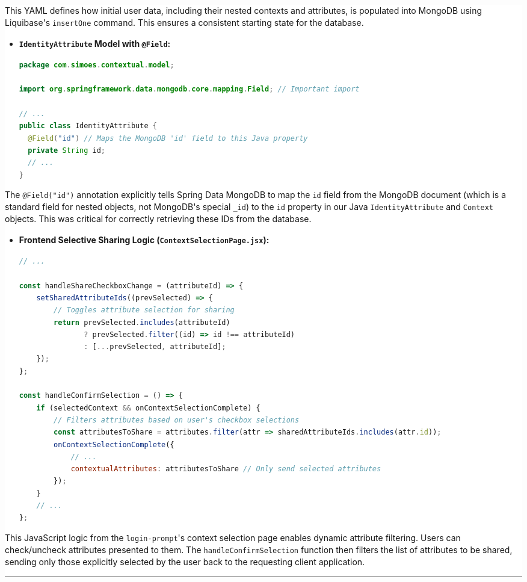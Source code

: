 This YAML defines how initial user data, including their nested contexts and attributes, is
populated into MongoDB using Liquibase's `insertOne` command. This ensures a consistent starting state for the
database.

* **`IdentityAttribute` Model with `@Field`:**

    ```java
    package com.simoes.contextual.model;

    import org.springframework.data.mongodb.core.mapping.Field; // Important import

    // ...
    public class IdentityAttribute {
      @Field("id") // Maps the MongoDB 'id' field to this Java property
      private String id;
      // ...
    }
    ```

The `@Field("id")` annotation explicitly tells Spring Data MongoDB to map the `id` field from the
MongoDB document (which is a standard field for nested objects, not MongoDB's special `_id`) to the `id` property
in our Java `IdentityAttribute` and `Context` objects. This was critical for correctly retrieving these IDs from
the database.

* **Frontend Selective Sharing Logic (`ContextSelectionPage.jsx`):**

    ```javascript
    // ...

    const handleShareCheckboxChange = (attributeId) => {
        setSharedAttributeIds((prevSelected) => {
            // Toggles attribute selection for sharing
            return prevSelected.includes(attributeId)
                   ? prevSelected.filter((id) => id !== attributeId)
                   : [...prevSelected, attributeId];
        });
    };

    const handleConfirmSelection = () => {
        if (selectedContext && onContextSelectionComplete) {
            // Filters attributes based on user's checkbox selections
            const attributesToShare = attributes.filter(attr => sharedAttributeIds.includes(attr.id));
            onContextSelectionComplete({
                // ...
                contextualAttributes: attributesToShare // Only send selected attributes
            });
        }
        // ...
    };
    ```

This JavaScript logic from the `login-prompt`'s context selection page enables dynamic attribute
filtering. Users can check/uncheck attributes presented to them. The `handleConfirmSelection` function then
filters the list of attributes to be shared, sending only those explicitly selected by the user back to the
requesting client application.

---
